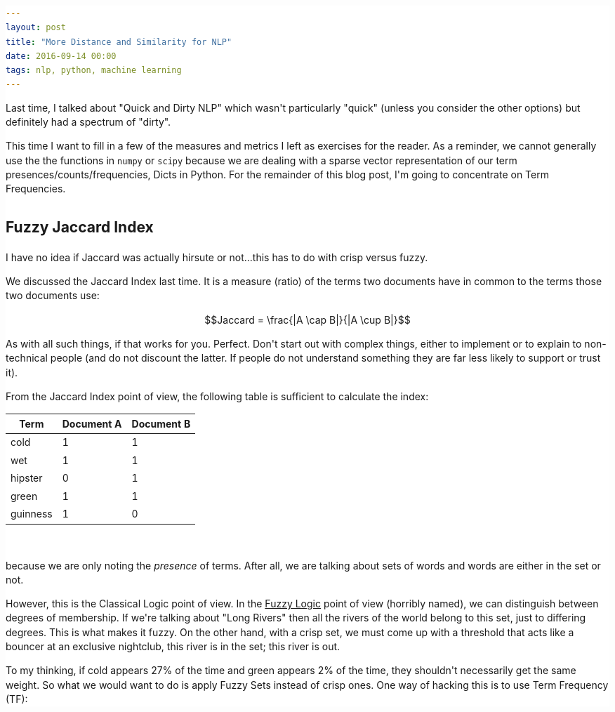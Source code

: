 ```yaml
---
layout: post
title: "More Distance and Similarity for NLP"
date: 2016-09-14 00:00
tags: nlp, python, machine learning
---
```


Last time, I talked about "Quick and Dirty NLP" which wasn't particularly "quick" (unless you consider the other options) but definitely had a spectrum of "dirty".

This time I want to fill in a few of the measures and metrics I left as exercises for the reader. As a reminder, we cannot generally use the the functions in `numpy` or `scipy` because we are dealing with a sparse vector representation of our term presences/counts/frequencies, Dicts in Python. For the remainder of this blog post, I'm going to concentrate on Term Frequencies.

## Fuzzy Jaccard Index
I have no idea if Jaccard was actually hirsute or not...this has to do with crisp versus fuzzy.

We discussed the Jaccard Index last time. It is a measure (ratio) of the terms two documents have in common to the terms those two documents use:

$$Jaccard = \frac{|A \cap B|}{|A \cup B|}$$

As with all such things, if that works for you. Perfect. Don't start out with complex things, either to implement or to explain to non-technical people (and do not discount the latter. If people do not understand something they are far less likely to support or trust it).

From the Jaccard Index point of view, the following table is sufficient to calculate the index:

| Term     | Document A | Document B |
|----------|------------|------------|
| cold     | 1          | 1          |
| wet      | 1          | 1          |
| hipster  | 0          | 1          |
| green    | 1          | 1          |
| guinness | 1          | 0          |

<br/>

because we are only noting the *presence* of terms. After all, we are talking about sets of words and words are either in the set or not.

However, this is the Classical Logic point of view. In the [Fuzzy Logic](https://en.wikipedia.org/wiki/Fuzzy_logic) point of view (horribly named), we can distinguish between degrees of membership. If we're talking about "Long Rivers" then all the rivers of the world belong to this set, just to differing degrees. This is what makes it fuzzy. On the other hand, with a crisp set, we must come up with a threshold that acts like a bouncer at an exclusive nightclub, this river is in the set; this river is out.

To my thinking, if cold appears 27% of the time and green appears 2% of the time, they shouldn't necessarily get the same weight. So what we would want to do is apply Fuzzy Sets instead of crisp ones. One way of hacking this is to use Term Frequency (TF):
